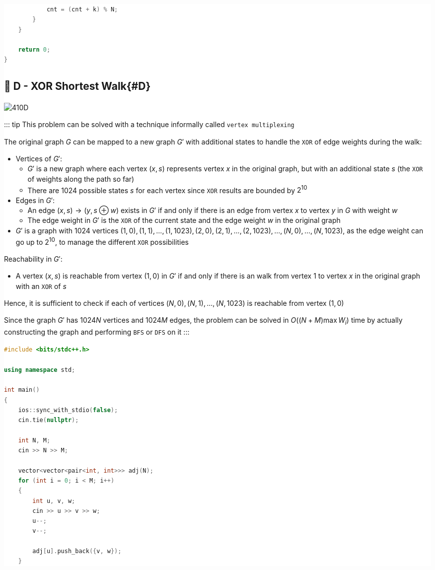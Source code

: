 ```cpp
            cnt = (cnt + k) % N;
        }
    }

    return 0;
}
```

## 📌 D - XOR Shortest Walk{#D}

![410D](https://github.com/IWantDayDayUp/picx-images-hosting/raw/master/ABC/410D.86twpvi78b.png)

::: tip
This problem can be solved with a technique informally called `vertex multiplexing`

The original graph $G$ can be mapped to a new graph $G'$ with additional states to handle the `XOR` of edge weights during the walk:

- Vertices of $G'$:
  - $G'$ is a new graph where each vertex $(x, s)$ represents vertex $x$ in the original graph, but with an additional state $s$ (the `XOR` of weights along the path so far)
  - There are $1024$ possible states $s$ for each vertex since `XOR` results are bounded by $2^{10}$
- Edges in $G'$:
  - An edge $(x, s) \rightarrow (y, s \oplus w)$ exists in $G'$ if and only if there is an edge from vertex $x$ to vertex $y$ in $G$ with weight $w$
  - The edge weight in $G'$ is the `XOR` of the current state and the edge weight $w$ in the original graph
- $G'$ is a graph with $1024$ vertices $(1, 0), (1, 1), ..., (1, 1023), (2, 0), (2, 1), ..., (2, 1023), ..., (N, 0), ..., (N, 1023)$, as the edge weight can go up to $2^{10}$, to manage the different `XOR` possibilities

Reachability in $G'$:

- A vertex $(x, s)$ is reachable from vertex $(1, 0)$ in $G'$ if and only if there is an walk from vertex $1$ to vertex $x$ in the original graph with an `XOR` of $s$

Hence, it is sufficient to check if each of vertices $(N, 0), (N, 1), ..., (N, 1023)$ is reachable from vertex $(1, 0)$

Since the graph $G'$ has $1024N$ vertices and $1024M$ edges, the problem can be solved in $O((N + M)\max W_i)$ time by actually constructing the graph and performing `BFS` or `DFS` on it
:::

```cpp
#include <bits/stdc++.h>

using namespace std;

int main()
{
    ios::sync_with_stdio(false);
    cin.tie(nullptr);

    int N, M;
    cin >> N >> M;

    vector<vector<pair<int, int>>> adj(N);
    for (int i = 0; i < M; i++)
    {
        int u, v, w;
        cin >> u >> v >> w;
        u--;
        v--;

        adj[u].push_back({v, w});
    }
```